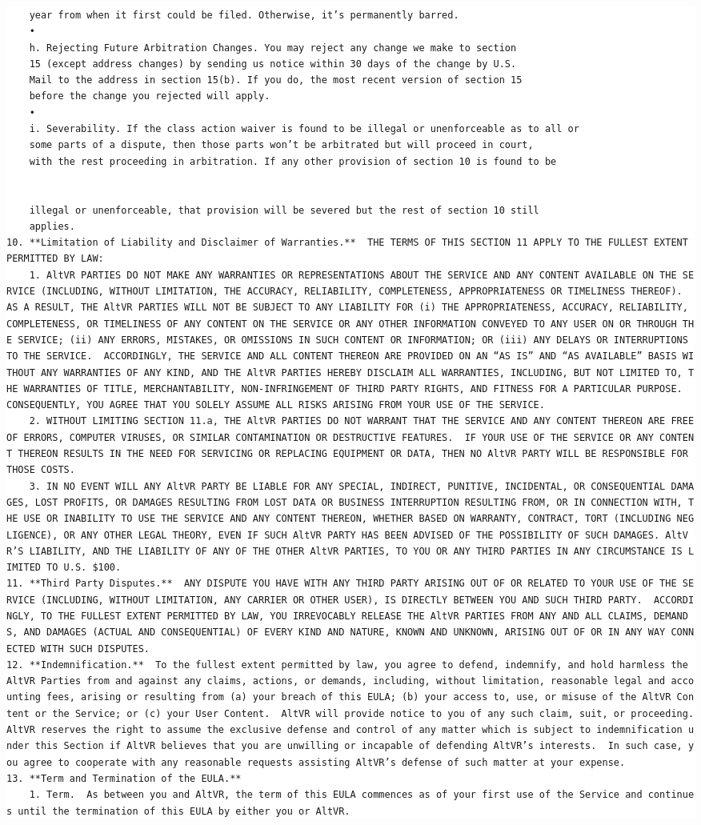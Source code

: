         year from when it first could be filed. Otherwise, it’s permanently barred.
        •
        h. Rejecting Future Arbitration Changes. You may reject any change we make to section
        15 (except address changes) by sending us notice within 30 days of the change by U.S.
        Mail to the address in section 15(b). If you do, the most recent version of section 15
        before the change you rejected will apply.
        •
        i. Severability. If the class action waiver is found to be illegal or unenforceable as to all or
        some parts of a dispute, then those parts won’t be arbitrated but will proceed in court,
        with the rest proceeding in arbitration. If any other provision of section 10 is found to be
         
         
        illegal or unenforceable, that provision will be severed but the rest of section 10 still
        applies.
    10. **Limitation of Liability and Disclaimer of Warranties.**  THE TERMS OF THIS SECTION 11 APPLY TO THE FULLEST EXTENT PERMITTED BY LAW:  
        1. AltVR PARTIES DO NOT MAKE ANY WARRANTIES OR REPRESENTATIONS ABOUT THE SERVICE AND ANY CONTENT AVAILABLE ON THE SERVICE (INCLUDING, WITHOUT LIMITATION, THE ACCURACY, RELIABILITY, COMPLETENESS, APPROPRIATENESS OR TIMELINESS THEREOF).  AS A RESULT, THE AltVR PARTIES WILL NOT BE SUBJECT TO ANY LIABILITY FOR (i) THE APPROPRIATENESS, ACCURACY, RELIABILITY, COMPLETENESS, OR TIMELINESS OF ANY CONTENT ON THE SERVICE OR ANY OTHER INFORMATION CONVEYED TO ANY USER ON OR THROUGH THE SERVICE; (ii) ANY ERRORS, MISTAKES, OR OMISSIONS IN SUCH CONTENT OR INFORMATION; OR (iii) ANY DELAYS OR INTERRUPTIONS TO THE SERVICE.  ACCORDINGLY, THE SERVICE AND ALL CONTENT THEREON ARE PROVIDED ON AN “AS IS” AND “AS AVAILABLE” BASIS WITHOUT ANY WARRANTIES OF ANY KIND, AND THE AltVR PARTIES HEREBY DISCLAIM ALL WARRANTIES, INCLUDING, BUT NOT LIMITED TO, THE WARRANTIES OF TITLE, MERCHANTABILITY, NON-INFRINGEMENT OF THIRD PARTY RIGHTS, AND FITNESS FOR A PARTICULAR PURPOSE.  CONSEQUENTLY, YOU AGREE THAT YOU SOLELY ASSUME ALL RISKS ARISING FROM YOUR USE OF THE SERVICE.
        2. WITHOUT LIMITING SECTION 11.a, THE AltVR PARTIES DO NOT WARRANT THAT THE SERVICE AND ANY CONTENT THEREON ARE FREE OF ERRORS, COMPUTER VIRUSES, OR SIMILAR CONTAMINATION OR DESTRUCTIVE FEATURES.  IF YOUR USE OF THE SERVICE OR ANY CONTENT THEREON RESULTS IN THE NEED FOR SERVICING OR REPLACING EQUIPMENT OR DATA, THEN NO AltVR PARTY WILL BE RESPONSIBLE FOR THOSE COSTS.  
        3. IN NO EVENT WILL ANY AltVR PARTY BE LIABLE FOR ANY SPECIAL, INDIRECT, PUNITIVE, INCIDENTAL, OR CONSEQUENTIAL DAMAGES, LOST PROFITS, OR DAMAGES RESULTING FROM LOST DATA OR BUSINESS INTERRUPTION RESULTING FROM, OR IN CONNECTION WITH, THE USE OR INABILITY TO USE THE SERVICE AND ANY CONTENT THEREON, WHETHER BASED ON WARRANTY, CONTRACT, TORT (INCLUDING NEGLIGENCE), OR ANY OTHER LEGAL THEORY, EVEN IF SUCH AltVR PARTY HAS BEEN ADVISED OF THE POSSIBILITY OF SUCH DAMAGES. AltVR’S LIABILITY, AND THE LIABILITY OF ANY OF THE OTHER AltVR PARTIES, TO YOU OR ANY THIRD PARTIES IN ANY CIRCUMSTANCE IS LIMITED TO U.S. $100.  
    11. **Third Party Disputes.**  ANY DISPUTE YOU HAVE WITH ANY THIRD PARTY ARISING OUT OF OR RELATED TO YOUR USE OF THE SERVICE (INCLUDING, WITHOUT LIMITATION, ANY CARRIER OR OTHER USER), IS DIRECTLY BETWEEN YOU AND SUCH THIRD PARTY.  ACCORDINGLY, TO THE FULLEST EXTENT PERMITTED BY LAW, YOU IRREVOCABLY RELEASE THE AltVR PARTIES FROM ANY AND ALL CLAIMS, DEMANDS, AND DAMAGES (ACTUAL AND CONSEQUENTIAL) OF EVERY KIND AND NATURE, KNOWN AND UNKNOWN, ARISING OUT OF OR IN ANY WAY CONNECTED WITH SUCH DISPUTES.  
    12. **Indemnification.**  To the fullest extent permitted by law, you agree to defend, indemnify, and hold harmless the AltVR Parties from and against any claims, actions, or demands, including, without limitation, reasonable legal and accounting fees, arising or resulting from (a) your breach of this EULA; (b) your access to, use, or misuse of the AltVR Content or the Service; or (c) your User Content.  AltVR will provide notice to you of any such claim, suit, or proceeding.  AltVR reserves the right to assume the exclusive defense and control of any matter which is subject to indemnification under this Section if AltVR believes that you are unwilling or incapable of defending AltVR’s interests.  In such case, you agree to cooperate with any reasonable requests assisting AltVR’s defense of such matter at your expense.  
    13. **Term and Termination of the EULA.**  
        1. Term.  As between you and AltVR, the term of this EULA commences as of your first use of the Service and continues until the termination of this EULA by either you or AltVR.  